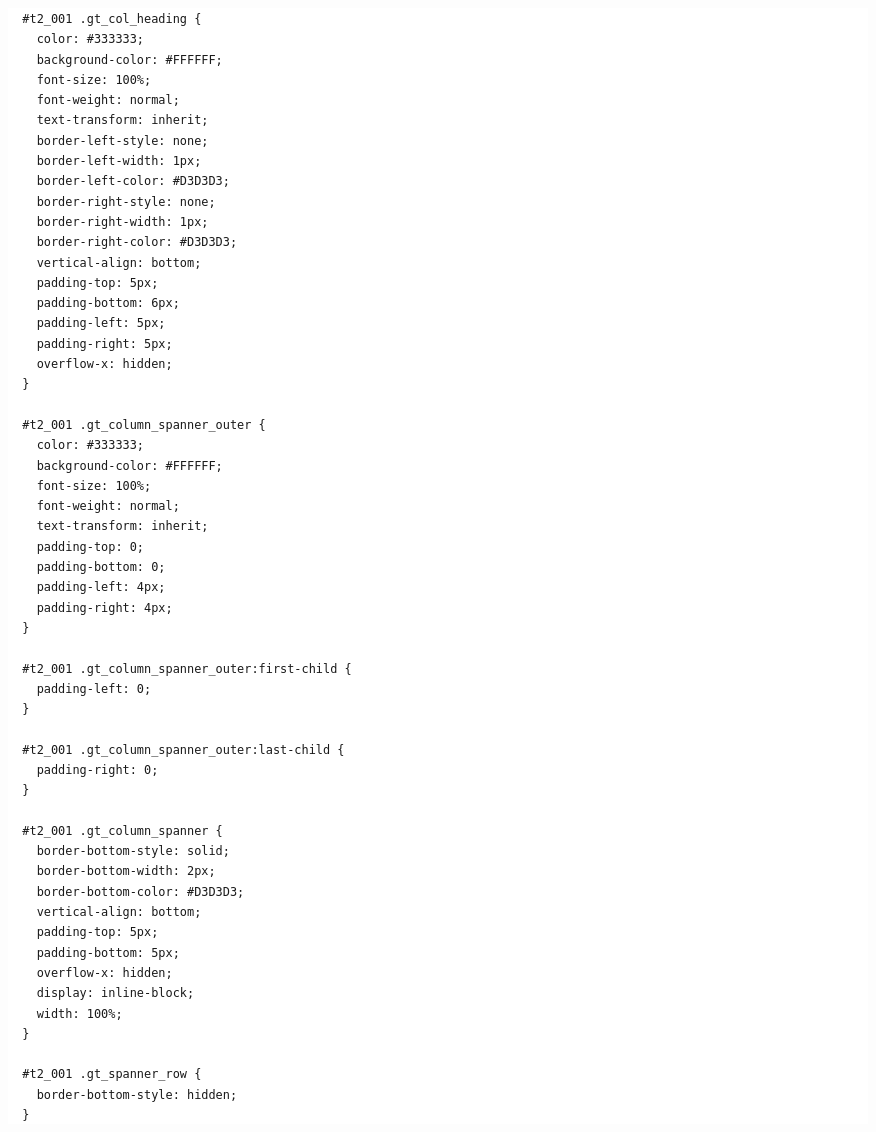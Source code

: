       #t2_001 .gt_col_heading {
        color: #333333;
        background-color: #FFFFFF;
        font-size: 100%;
        font-weight: normal;
        text-transform: inherit;
        border-left-style: none;
        border-left-width: 1px;
        border-left-color: #D3D3D3;
        border-right-style: none;
        border-right-width: 1px;
        border-right-color: #D3D3D3;
        vertical-align: bottom;
        padding-top: 5px;
        padding-bottom: 6px;
        padding-left: 5px;
        padding-right: 5px;
        overflow-x: hidden;
      }
      
      #t2_001 .gt_column_spanner_outer {
        color: #333333;
        background-color: #FFFFFF;
        font-size: 100%;
        font-weight: normal;
        text-transform: inherit;
        padding-top: 0;
        padding-bottom: 0;
        padding-left: 4px;
        padding-right: 4px;
      }
      
      #t2_001 .gt_column_spanner_outer:first-child {
        padding-left: 0;
      }
      
      #t2_001 .gt_column_spanner_outer:last-child {
        padding-right: 0;
      }
      
      #t2_001 .gt_column_spanner {
        border-bottom-style: solid;
        border-bottom-width: 2px;
        border-bottom-color: #D3D3D3;
        vertical-align: bottom;
        padding-top: 5px;
        padding-bottom: 5px;
        overflow-x: hidden;
        display: inline-block;
        width: 100%;
      }
      
      #t2_001 .gt_spanner_row {
        border-bottom-style: hidden;
      }
      